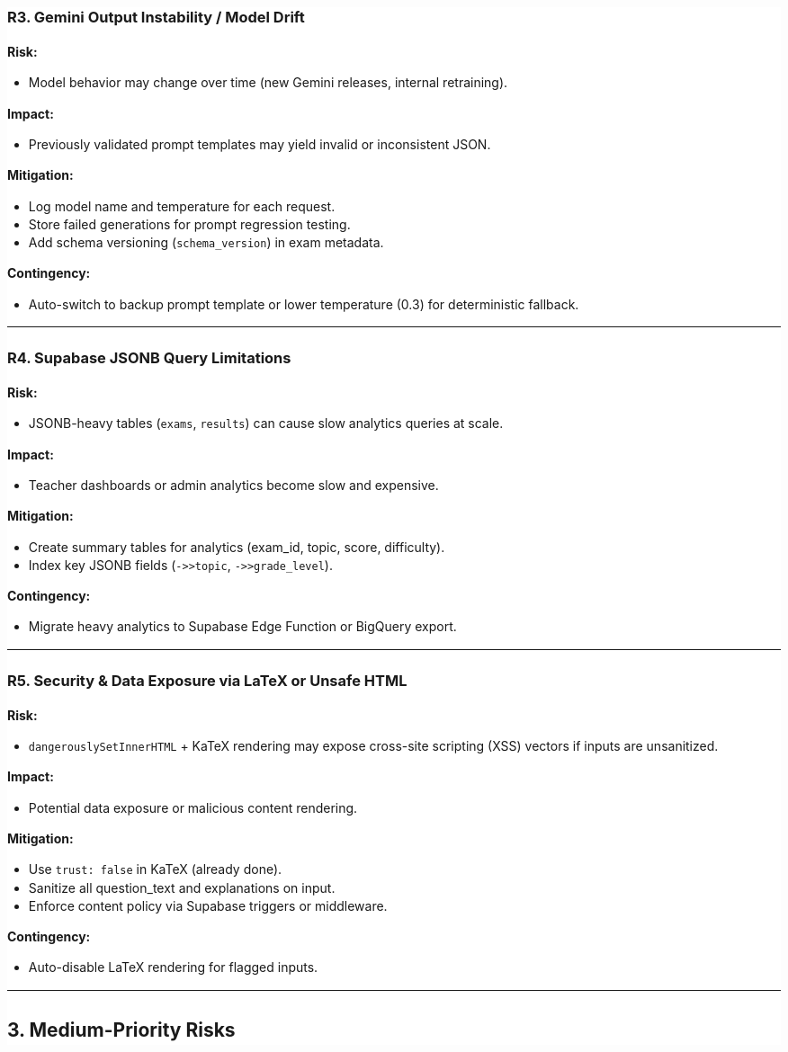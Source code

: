 
### **R3. Gemini Output Instability / Model Drift**
**Risk:**
- Model behavior may change over time (new Gemini releases, internal retraining).

**Impact:**
- Previously validated prompt templates may yield invalid or inconsistent JSON.

**Mitigation:**
- Log model name and temperature for each request.
- Store failed generations for prompt regression testing.
- Add schema versioning (`schema_version`) in exam metadata.

**Contingency:**
- Auto-switch to backup prompt template or lower temperature (0.3) for deterministic fallback.

---

### **R4. Supabase JSONB Query Limitations**
**Risk:**
- JSONB-heavy tables (`exams`, `results`) can cause slow analytics queries at scale.

**Impact:**
- Teacher dashboards or admin analytics become slow and expensive.

**Mitigation:**
- Create summary tables for analytics (exam_id, topic, score, difficulty).
- Index key JSONB fields (`->>topic`, `->>grade_level`).

**Contingency:**
- Migrate heavy analytics to Supabase Edge Function or BigQuery export.

---

### **R5. Security & Data Exposure via LaTeX or Unsafe HTML**
**Risk:**
- `dangerouslySetInnerHTML` + KaTeX rendering may expose cross-site scripting (XSS) vectors if inputs are unsanitized.

**Impact:**
- Potential data exposure or malicious content rendering.

**Mitigation:**
- Use `trust: false` in KaTeX (already done).
- Sanitize all question_text and explanations on input.
- Enforce content policy via Supabase triggers or middleware.

**Contingency:**
- Auto-disable LaTeX rendering for flagged inputs.

---

## 3. Medium-Priority Risks
